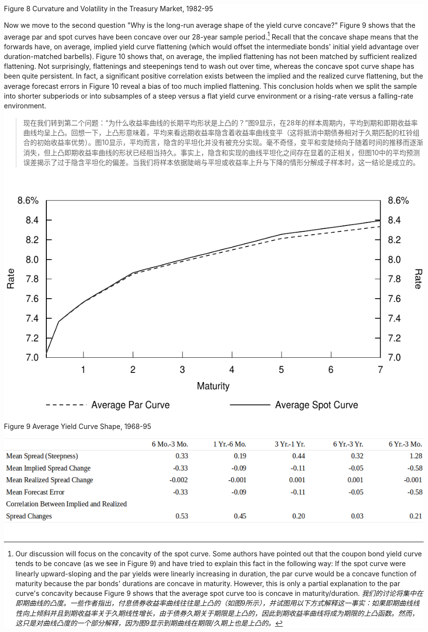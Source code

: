 Figure 8 Curvature and Volatility in the Treasury Market, 1982-95

Now we move to the second question "Why is the long-run average shape of the yield curve concave?" Figure 9 shows that the average par and spot curves have been concave over our 28-year sample period.[^9] Recall that the concave shape means that the forwards have, on average, implied yield curve flattening (which would offset the intermediate bonds' initial yield advantage over duration-matched barbells). Figure 10 shows that, on average, the implied flattening has not been matched by sufficient realized flattening. Not surprisingly, flattenings and steepenings tend to wash out over time, whereas the concave spot curve shape has been quite persistent. In fact, a significant positive correlation exists between the implied and the realized curve flattening, but the average forecast errors in Figure 10 reveal a bias of too much implied flattening. This conclusion holds when we split the sample into shorter subperiods or into subsamples of a steep versus a flat yield curve environment or a rising-rate versus a falling-rate environment.

> 现在我们转到第二个问题：“为什么收益率曲线的长期平均形状是上凸的？”图9显示，在28年的样本周期内，平均到期和即期收益率曲线均呈上凸。回想一下，上凸形意味着，平均来看远期收益率隐含着收益率曲线变平（这将抵消中期债券相对于久期匹配的杠铃组合的初始收益率优势）。图10显示，平均而言，隐含的平坦化并没有被充分实现。毫不奇怪，变平和变陡倾向于随着时间的推移而逐渐消失，但上凸即期收益率曲线的形状已经相当持久。事实上，隐含和实现的曲线平坦化之间存在显着的正相关，但图10中的平均预测误差揭示了过于隐含平坦化的偏差。当我们将样本依据陡峭与平坦或收益率上升与下降的情形分解成子样本时，这一结论是成立的。

![Figure 9 Average Yield Curve Shape, 1968-95](/img/yield-curve/7-9.png)

Figure 9 Average Yield Curve Shape, 1968-95

![Figure 10 Evaluating the Implied Forward Yield Curve’s Ability to Predict Actual Changes in the Spot Yield Curve’s Steepness, 1968-95](/img/yield-curve/7-10.png)


[^1]: Another way to get around the problem that the market's rate expectations are unobservable is to assume that a survey consensus view can proxy for these expectations. Comparing the forward rates with survey-based rate expectations indicates that changing rate expectations and changing bond risk premia induce changes in the curve steepness (see Figure 9 in Part 2 of this series and Figure 4 in Part 6). *解决市场的收益率预期不可观测问题的另一种方法是，假设调查得到的一致观点可以代表这些预期。将远期收益率与基于调查的收益率预期相比较表明，变化的收益率预期和债券风险溢价会引起曲线陡峭程度的变化（见本系列第2部分图9和第6部分图4）。*
[^2]: The deviations from the pure expectations hypothesis are statistically significant when we regress excess bond returns on the steepness of the forward rate curve. Moreover, as long as the correlations in Figure 1 are zero or below, long bonds tend to earn at least their rolling yields. *当我们对债券超额回报关于远期收益率曲线陡峭程度做回归分析时，与完全预期假说的偏差具有统计显著性。此外，只要图1中的相关性为零或低于零，那么长期债券往往至少可以获得滚动收益率。*
[^3]: Figure 7 in Part 2 shows that the forwards have predicted future excess bond returns better than they have anticipated future yield changes. Figures 2-4 in Part 4 show more general evidence of the forecastability of excess bond returns. In particular, combining yield curve information with other predictors can enhance the forecasts. The references in the cited reports provide formal evidence about the statistical significance of the predictability findings. *第二部分的图7显示，远期收益率预测未来债券超额回报比预期的未来收益率变化更好。第四部分的图2-4显示了更一般的债券超额回报可预测性的证据。特别是，将收益率曲线信息与其他预测变量相结合可以提高预测效果。所引用报告中的参考文献提供了关于可预测性结果统计显著性的正式证据。*
[^4]: However, some other evidence is more consistent with the expectations hypothesis than the short-run behavior of long rates. Namely, long rates often are reasonable estimates of the average level of the short rate over the life of the long bond (see John Campbell and Robert Shiller: "Yield Spreads and Interest Rate Movements: A Bird's Eye View," Review of Economic Studies, 1991). *然而，其他一些证据与长期收益率的短期行为相比，更符合预期假说。也就是说，长期收益率通常是对长期债券存在期内短期收益率平均水平的合理估计（参见 John Campbell 和 Robert Shiller：《Yield Spreads and Interest Rate Movements: A Bird's Eye View》，Review of Economic Studies，1991）。*
[^5]: Our forecasting analysis focuses on excess return over the short rate, not the whole bond return. We do not discuss the time-variation in the short rate. The nominal short rate obviously reflects expected inflation and the required real short rate, both of which vary over time and across countries. From an international perspective, nominally riskless short-term rates in high-yielding countries may reflect expected depreciation and/or high required return (foreign exchange risk premium). In such countries, yield curves often are flat or inverted; investors earn a large compensation for holding the currency but little additional reward for duration extension. *我们预测分析的重点是超额回报超过短期收益率的部分，而不是整个债券回报。我们不讨论短期收益率的时变性。名义短期收益率显然反映了预期的通货膨胀率和所要求的实际短期收益率，这两者都随着时间和各国的不同而变化。从国际角度来看，高收益国家名义无风险短期收益率可能反映了预期的贬值和（或）对高回报的要求（外汇风险溢价）。在这样的国家，收益率曲线往往是平坦的或倒挂的; 投资者在持有货币方面获得很大的报酬，但在增加久期时额外获得一些报酬。*
[^6]: See Kenneth Froot's article "New Hope for the Expectations Hypothesis of the Term Structure of Interest Rates," Journal of Finance, 1989, and Werner DeBondt and Mary Bange's article "Inflation Forecast Errors and Time Variation in Term Premia," Journal of Financial and Quantitative Analysis, 1992. *参见 Kenneth Froot 的文章——《New Hope for the Expectations Hypothesis of the Term Structure of Interest Rates》，Journal of Finance，1989，以及 Werner DeBondt 和 Mary Bange 文章——《Inflation Forecast Errors and Time Variation in Term Premia》，Journal of Financial and Quantitative Analysis，1992*
[^7]: Other explanations to the apparent return predictability include "data mining" and "peso problem." Data mining or overfitting refers to situations in which excessive analysis of a data sample leads to spurious empirical findings. Peso problems refer to situations where investors appear to be making systematic forecast errors because the realized historical sample is not representative of the market's (rational) expectations. In the two decades between 1955 and 1975, Mexican interest rates were systematically higher than the US interest rates although the peso-dollar exchange rate was stable. Because no devaluation occurred within this sample period, a statistician might infer that investors' expectations were irrational. This inference is based on the assumption that the ex post sample contains all the events that the market expects, with the correct frequency of occurrence. A more reasonable interpretation is that investors assigned a small probability to the devaluation of peso throughout this period. In fact, a large devaluation did occur in 1976, justifying the earlier investor concerns. Similar peso problems may occur in bond market analysis, for example, caused by unrealized fears of hyperinflation. That is, investors appear to be making systematic forecast errors when in fact investors are rational and the statistician is relying on benefit of hindsight. Similar problems occur when rational agents gradually learn about policy changes, and the statistician assumes that rational agents should know the eventual policy outcome during the sample period. However, while peso problems and learning could in principle induce some systematic forecast errors, it is not clear whether either phenomenon could cause exactly the type of systematic errors and return predictability that we observe. *对明显的收益可预测性的其他解释包括“数据挖掘”和“比索问题”。数据挖掘或过度拟合是指对数据样本的过度分析导致虚假实证结果的情况。比索问题是指投资者似乎出现了系统性预测误差的情况，因为已实现的历史样本并不代表市场（理性）的预期。从1955年到1975年的20年间，虽然比索汇率稳定，但墨西哥收益率系统性地高于美国的收益率。由于在这个样本期内没有发生贬值，统计学家可能会推断投资者的预期是不合理的。这个推断是基于这样一个假设，即事后样本包含市场预期的所有事件，并具有正确的发生频率。一个更合理的解释是投资者在这段时间内认定比索贬值概率比较小。事实上，1976年确实发生了大幅贬值，证明了投资者早期的担忧。类似的比索问题可能发生在债券市场分析中，例如，对未实现的恶性通货膨胀担忧。也就是说，当事实上投资者是理性的，而统计学家则是后见之明的，投资者似乎出现了系统性的预测误差。当理性代理人逐渐了解政策变化，而统计学家认为理性代理人在样本期间应该知道最终政策的结果时，也会出现类似的问题。然而，尽管比索问题和学习原则上可能导致一些系统性的预测误差，但目前尚不清楚这两种现象是否会导致我们所观察到的系统性错误的类型和回报的可预测性。*
[^8]: We provide empirical justification to a strategy that a naive investor would choose: Go for yield. A more sophisticated investor would say that this activity is wasteful because well-known theories —— such as the pure expectations hypothesis in the bond market and the unbiased expectations hypothesis in the foreign exchange market —— imply that positive yield spreads only reflect expectations of offsetting capital losses. Now we remind the sophisticated investor that these well-known theories tend to fail in practice. *我们为一个幼稚的投资者会选择的策略提供了经验证明：追求收益率。一个更老练的投资者会说，这种行为是浪费，因为众所周知的理论——比如债券市场的完全预期假说和外汇市场上的无偏预期假说——意味着正的利差只反映了抵消资本损失的预期。现在我们提醒老练的投资者，这些著名的理论在实践中往往是失败的。*
[^9]: Our discussion will focus on the concavity of the spot curve. Some authors have pointed out that the coupon bond yield curve tends to be concave (as we see in Figure 9) and have tried to explain this fact in the following way: If the spot curve were linearly upward-sloping and the par yields were linearly increasing in duration, the par curve would be a concave function of maturity because the par bonds' durations are concave in maturity. However, this is only a partial explanation to the par curve's concavity because Figure 9 shows that the average spot curve too is concave in maturity/duration. *我们的讨论将集中在即期曲线的凸度。一些作者指出，付息债券收益率曲线往往是上凸的（如图9所示），并试图用以下方式解释这一事实：如果即期曲线线性向上倾斜并且到期收益率关于久期线性增长，由于债券久期关于期限是上凸的，因此到期收益率曲线将成为期限的上凸函数。然而，这只是对曲线凸度的一个部分解释，因为图9显示到期曲线在期限/久期上也是上凸的。*
[^10]: Here is another way of making our point: If short rates are more volatile than long rates, a duration-matched long-barbell versus short-bullet position would have a negative "empirical duration" or beta (rate level sensitivity). That is, even though the position has zero (traditional) duration, it tends to be profitable in a bearish environment (when curve flattening is more likely) and unprofitable in a bullish environment (when curve steepening is more likely). This negative beta property could explain the lower expected returns for barbells versus duration-matched bullets, if expected returns actually are linear in return volatility. However, the concave shapes of the average return curves in Figure 11 imply that even when barbells are weighted so that they have the same return volatility as bullets (and thus, the barbell-bullet position empirically has zero rate level sensitivity), they tend to have lower returns. *如果短期收益率比长期收益率更具波动性，那么久期匹配的做多杠铃组合-做空子弹组合头寸会有一个负的“经验久期”或$\beta$（收益率水平敏感性）。也就是说，即使头寸（传统）久期为零，但在看跌的环境中（此时曲线变平时更有可能）往往有利可图，而在看涨的环境中（此时曲线变陡更有可能）往往不是。如果预期回报实际上关于回报波动率是线性的，那么这种负$\beta$的性质可以解释杠铃组合与久期匹配子弹组合的较低预期回报。然而，图11中平均回报曲线的上凸形状意味着，即使当杠铃组合被加权使得它们具有与子弹组合相同的回报波动率（并且因此杠铃-子弹组合经验上的收益率敏感度为零），它们倾向于具有较低的回报。*
[^11]: Some market participants prefer payoff patterns that provide them insurance. Other market participants prefer to sell insurance because it provides high current income. Based on the analysis of Andre Perold and William Sharpe ("Dynamic Strategies for Asset Allocation," Financial Analysts Journal, 1989), we argue that following the more popular strategy is likely to earn lower return (because the price of the strategy will be bid very high). It is likely that the Treasury market ordinarily contains more insurance seekers than income-seekers (insurance sellers), perhaps leading to a high price for insurance. However, the relative sizes of the two groups may vary over time. In good times, many investors reach for yield and don't care for insurance. In bad times, some of these investors want insurance —— after the accident. *一些市场参与者更喜欢为他们提供保险的支付模式。其他市场参与者愿意出售保险，因为提供了高额的现金收入。根据 Andre Perold 和 William Sharpe（《Dynamic Strategies for Asset Allocation》，Financial Analysts Journal，1989）的分析，我们认为遵循越流行的策略越可能获得低回报（因为策略价格的出价将会很高）。国债市场上寻求保险的一方比寻求收入的一方（出售保险）要多，也许导致了保险价格高昂。但是，两方的相对规模可能会随着时间而变化。在好的时候，许多投资者寻求收益率而不关心保险。在不景气的时候，这些投资者中的一些人想要在事故发生后寻求保险。*
[^12]: Another perspective may clarify our subtle point. Long bonds typically perform well in recessions, but leveraged extensions of intermediate bonds (that are duration-matched to long bonds) perform even better because their yields decline more. Thus, the recession-hedging argument cannot easily explain the long bonds' low expected returns relative to the intermediate bonds —— unless various impediments to leveraging have made the long bonds the best realistic recession-hedging vehicles. *另一个观点可能会澄清我们的微妙之处。长期债券通常在经济衰退时表现良好，但加杠杆的中期债券（与长期债券久期匹配）表现更好，因为其收益率下降更多。因此，经济衰退对冲的论点不能轻易解释长期债券相对于中期债券较低的预期回报，除非各种杠杆障碍使长期债券成为现实中最好的衰退对冲工具。*
[^13]: Simple segmentation stories do not explain why arbitrageurs do not exploit the steep slope at the front end and the flatness beyond two years and thereby remove such opportunities. A partial explanation is that arbitrageurs cannot borrow at the Treasury bill rate; the higher funding cost limits their profit opportunities. These opportunities also are not riskless. In addition, while it is likely that supply and demand effects influence maturity-specific required returns and the yield curve shape in the short run, we would expect such effects to wash out in the long run. *简单的市场分割理论并不能解释为什么套利者不利用曲线前端的陡峭和曲线超过两年后部分的平坦，从而消除这种机会。部分解释是套利者不能以国库券收益率借款，较高的资金成本限制了他们的获利机会。这些机会也不是无风险的。另外，虽然短期内供求关系很可能会影响期限特定要求的回报和收益率曲线的形状，但长期来看，我们预期这种效应会被冲淡。*
[^14]: We provide empirical evidence on the historical behavior of nominal interest rates. This evidence is not directly relevant for evaluating term structure models in some important situations. First, when term structure models are used to value derivatives in an arbitrage-free framework, these models make assumptions concerning the risk-neutral probability distribution of interest rates, not concerning the real-world distribution. Second, equilibrium term structure models often describe the behavior of real interest rates, not nominal rates. *我们提供名义收益率历史行为的经验证据。这个证据与评估在一些重要的情况下的期限结构模型没有直接的关系。首先，当利用期限结构模型在无套利框架下对衍生品进行定价时，这些模型假设考虑风险中性概率分布下的收益率，而不考虑真实世界的分布。其次，均衡期限结构模型通常描述实际收益率的行为，而不是名义收益率。*
[^15]: Moreover, a model with parallel shifts would offer riskless arbitrage opportunities if the yield curves were flat. Duration-matched long-barbell versus short-bullet positions with positive convexity could only be profitable (or break even) because there would be no yield giveup or any possibility of capital losses caused by the curve steepening. However, the parallel shift model would not offer riskless arbitrage opportunities if the spot curves were concave (humped) because the barbell-bullet positions' yield giveup could more than offset their convexity advantage. *此外，如果收益率曲线平坦，则允许曲线平行移动的模型将提供无风险的套利机会。久期匹配的多杠铃-空子弹组合具有正的凸度，进而只会有利可图（或收支平衡），因为没有收益率损失或曲线变陡峭导致资本损失的可能性。然而，如果即期曲线是上凸的（隆起的），那么允许曲线平行移动的模型不会提供无风险的套利机会，因为杠铃-子弹头寸的收益率损失可能会超过它们的凸度优势。*
[^16]: As shown in Equation (13) in Appendix A, the short rate volatility in many term structure models can be expressed as proportional to $r^\gamma$ where is the coefficient of volatility's sensitivity on the rate level. For example, in the Vasicek model (additive or normal rate process), $\gamma = 0$, while in the Cox-Ingersoll-Ross model (square root process), $\gamma = 0.5$. The Black-Derman-Toy model (multiplicative or lognormal rate process) is not directly comparable but $\gamma \approx 1$. If $\gamma = 0$, the basis-point yield volatility ($Vol(\Delta y)$) does not vary with the yield level. If $\gamma = 1$, the basis-point yield volatility varies one-for-one with the yield level —— and the relative yield volatility ($Vol(\Delta y / y)$) is independent of the yield level (see Equation (13) in Part 5 of this series). *如附录A中的等式（13）所示，许多期限结构模型的短期收益率波动率可以表示为与$r^\gamma$（波动率对收益率水平的敏感度）成正比。例如，在 Vasicek 模型（可加或正态收益率过程）中，$\gamma = 0$，而在 Cox-Ingersoll-Ross 模型（平方根过程）中，$\gamma = 0.5$。Black-Derman-Toy 模型（可乘或对数正态收益率过程）不能直接比较，但$\gamma \approx 1$。如果$\gamma = 0$，则基点收益率波动率（$Vol(\Delta y)$）不随收益率水平而变化。如果$\gamma = 1$，则基点收益率波动率与收益率水平一一对应地变化，相对收益率波动率（$Vol(\Delta y / y)$）与收益率水平无关（见本系列第5部分的等式（13））。*
[^17]: When we estimate the coefficient (yield volatility's sensitivity to the rate level —— see Equation (13) in Appendix A) using daily changes of the three-month Treasury bill rate, we find that the coefficient falls from 1.44 between 1977-94 to 0.71 between 1983-94. Moreover, when we reestimate the coefficient in a model that accounts for simple GARCH effects, it falls to 0.37 and 0.17, suggesting little level-dependency. (The GARCH coefficient on the past variance is 0.87 and 0.95 in the two samples, and the GARCH coefficient on the previous squared yield change is 0.02 and 0.03.) GARCH refers to "generalized autoregressive conditional heteroscedasticity," or more simply, time-varying volatility. GARCH models or other stochastic volatility models are one way to explain the fact that the actual distribution of interest rate changes have fatter tails than the normal distribution (that is, that the normal distribution underestimates the actual frequency of extreme events). *当我们使用三月期国库券收益率的每日变化来估计系数（收益率波动率对收益率水平的敏感性，参见附录A中的等式（13）），我们发现该系数从1977-94年的1.44下降到1983-94年的0.71。此外，当我们在一个考虑 GARCH 效应的模型中重新考虑系数时，系数分别将下降到0.37和0.17，这表明很小的收益率水平依赖性。（两个样本中过去方差的 GARCH 系数分别为0.87和0.95，过去平方收益率变化的 GARCH 系数分别为0.02和0.03）。GARCH 指的是“广义自回归条件异方差性”，或者更简单的说是时变的波动率。GARCH 模型或其他随机波动率模型是解释收益率变化的实际分布比正态分布（即正态分布低估极端事件的实际频率）更加厚尾的一种方式。*